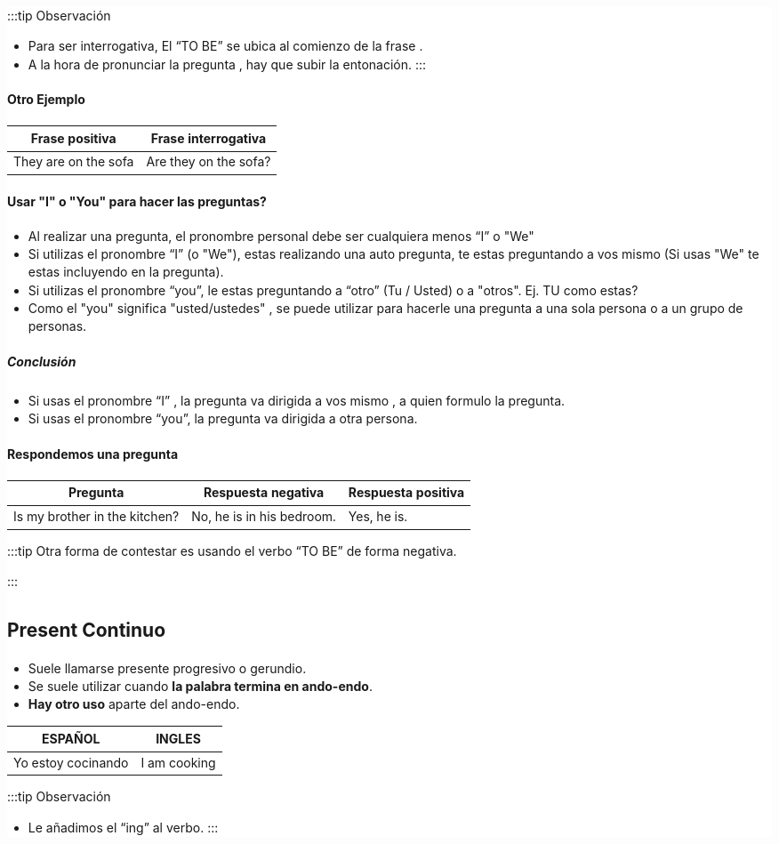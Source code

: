 :::tip Observación
- Para ser interrogativa, El “TO BE”  se ubica al comienzo de la frase .
- A la hora de pronunciar la pregunta , hay que subir la entonación.
:::




#### Otro Ejemplo

| Frase positiva       | Frase interrogativa   |
| -------------------- | --------------------- |
| They are on the sofa | Are they on the sofa? |


#### Usar "I" o "You" para hacer las preguntas?

- Al realizar una pregunta, el pronombre personal debe ser cualquiera menos “I” o "We"
- Si utilizas el pronombre “I” (o "We"), estas realizando una auto pregunta, te estas preguntando a vos mismo (Si usas "We" te estas incluyendo en la pregunta).
- Si utilizas el pronombre “you”, le estas preguntando a “otro” (Tu / Usted) o a "otros". Ej.  TU como estas? 
- Como el "you" significa "usted/ustedes" , se puede utilizar para hacerle una pregunta a una sola persona o a un grupo de personas.

##### Conclusión
- Si usas el pronombre “I” , la pregunta va dirigida a vos mismo , a quien formulo la pregunta.
- Si usas el pronombre “you”, la pregunta va dirigida a otra persona.


#### Respondemos una pregunta

| Pregunta                      | Respuesta negativa        | Respuesta positiva |
| ----------------------------- | ------------------------- | ------------------ |
| Is my brother in the kitchen? | No, he is in his bedroom. | Yes, he is.        |

:::tip
Otra forma de contestar es usando el verbo “TO BE” de forma negativa.

:::

## Present Continuo

- Suele llamarse presente progresivo o gerundio.
- Se suele utilizar cuando **la palabra termina en ando-endo**.
- **Hay otro uso** aparte del ando-endo.

| ESPAÑOL             | INGLES      |
| ------------------ | ------------ |
| Yo estoy cocinando | I am cooking |

:::tip Observación

- Le añadimos el “ing” al verbo.
:::
